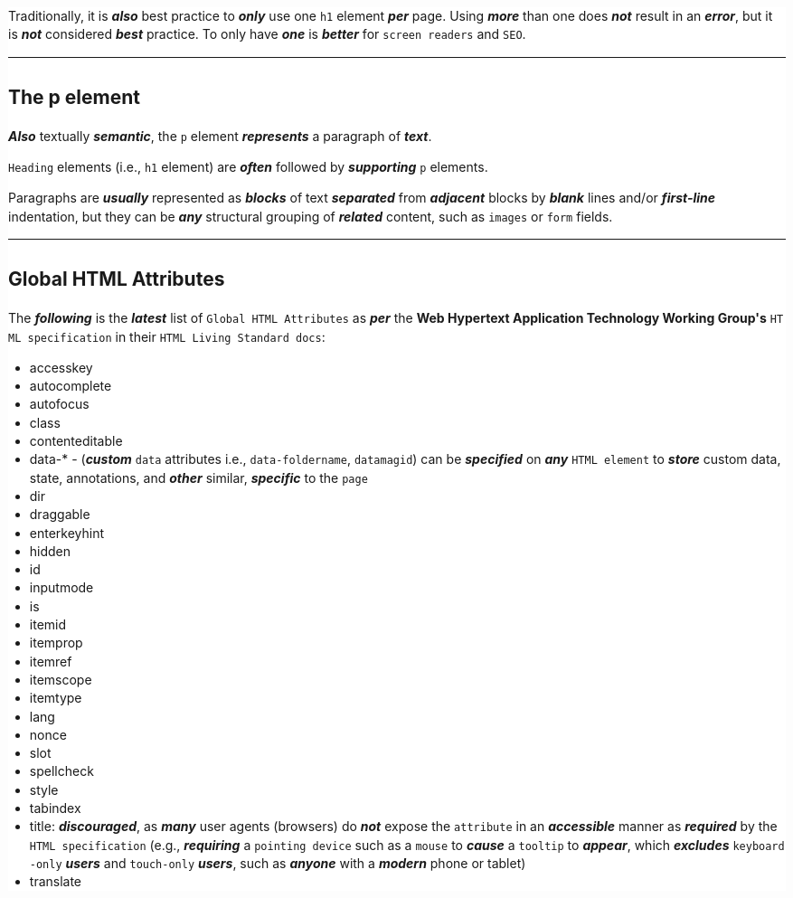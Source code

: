 Traditionally, it is ***also*** best practice to ***only*** use one `h1` element ***per*** page. Using ***more*** than one does ***not*** result in an ***error***, but it is ***not*** considered ***best*** practice. To only have ***one*** is ***better*** for `screen readers` and `SEO`.

</section>

---

<section class="section">
    <h2 class="sentence">The p element</h2>

***Also*** textually ***semantic***, the `p` element ***represents*** a paragraph of ***text***.

`Heading` elements (i.e., `h1` element) are ***often*** followed by ***supporting*** `p` elements.

Paragraphs are ***usually*** represented as ***blocks*** of text ***separated*** from ***adjacent*** blocks by ***blank*** lines and/or ***first-line*** indentation, but they can be ***any*** structural grouping of ***related*** content, such as `images` or `form` fields.

</section>

---

<section class="section">
    <h2 class="sentence">Global HTML Attributes</h2>

The ***following*** is the ***latest*** list of `Global HTML Attributes` as ***per*** the **Web Hypertext Application Technology Working Group's** `HTML specification` in their `HTML Living Standard docs`:

+ accesskey
+ autocomplete
+ autofocus
+ class
+ contenteditable
+ data-* - (***custom*** `data` attributes i.e., `data-foldername`, `datamagid`) can be ***specified*** on ***any*** `HTML element` to ***store*** custom data, state, annotations, and ***other*** similar, ***specific*** to the `page`
+ dir
+ draggable
+ enterkeyhint
+ hidden
+ id
+ inputmode
+ is
+ itemid
+ itemprop
+ itemref
+ itemscope
+ itemtype
+ lang
+ nonce
+ slot
+ spellcheck
+ style
+ tabindex
+ title: ***discouraged***, as ***many*** user agents (browsers) do ***not*** expose the `attribute` in an ***accessible*** manner as ***required*** by the `HTML specification` (e.g., ***requiring*** a `pointing device` such as a `mouse` to ***cause*** a `tooltip` to ***appear***, which ***excludes*** `keyboard-only` ***users*** and `touch-only` ***users***, such as ***anyone*** with a ***modern*** phone or tablet)
+ translate
